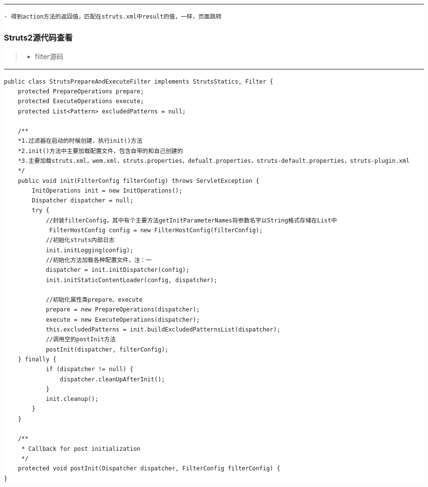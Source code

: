 

----------


 
    - 得到action方法的返回值，匹配在struts.xml中result的值，一样，页面跳转
    
    
### Struts2源代码查看

>  - filter源码


----------

    public class StrutsPrepareAndExecuteFilter implements StrutsStatics, Filter {
        protected PrepareOperations prepare;
        protected ExecuteOperations execute;
        protected List<Pattern> excludedPatterns = null;

        /**
        *1.过滤器在启动的时候创建，执行init()方法
        *2.init()方法中主要加载配置文件，包含自带的和自己创建的
        *3.主要加载struts.xml，wem.xml，struts.properties，defualt.properties，struts-default.properties，struts-plugin.xml      
        */
        public void init(FilterConfig filterConfig) throws ServletException {
            InitOperations init = new InitOperations();
            Dispatcher dispatcher = null;
            try {
                //封装filterConfig，其中有个主要方法getInitParameterNames将参数名字以String格式存储在List中
                 FilterHostConfig config = new FilterHostConfig(filterConfig);
                //初始化struts内部日志
                init.initLogging(config);
                //初始化方法加载各种配置文件，注：一
                dispatcher = init.initDispatcher(config);
                init.initStaticContentLoader(config, dispatcher);

                //初始化属性类prepare、execute
                prepare = new PrepareOperations(dispatcher);
                execute = new ExecuteOperations(dispatcher);
                this.excludedPatterns = init.buildExcludedPatternsList(dispatcher);
                //调用空的postInit方法
                postInit(dispatcher, filterConfig);
        } finally {
                if (dispatcher != null) {
                    dispatcher.cleanUpAfterInit();
                }
                init.cleanup();
            }
        }

        /**
         * Callback for post initialization
         */
        protected void postInit(Dispatcher dispatcher, FilterConfig filterConfig) {
    }
